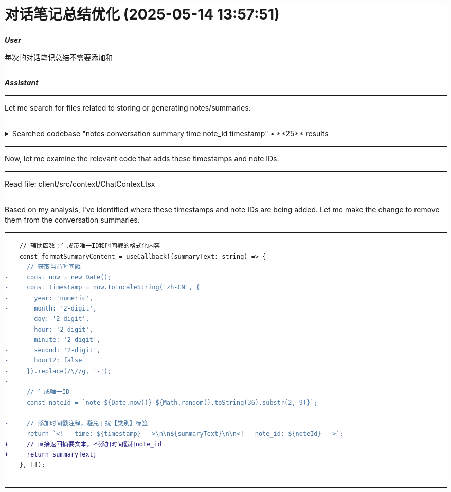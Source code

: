 

# 对话笔记总结优化 (2025-05-14 13:57:51)

_**User**_

每次的对话笔记总结不需要添加和

---

_**Assistant**_



---

Let me search for files related to storing or generating notes/summaries.

---

<details><summary>Searched codebase "notes conversation summary time note_id timestamp" • **25** results</summary></details>

---

Now, let me examine the relevant code that adds these timestamps and note IDs.

---

Read file: client/src/context/ChatContext.tsx

---

Based on my analysis, I've identified where these timestamps and note IDs are being added. Let me make the change to remove them from the conversation summaries.

---

```diff
    // 辅助函数：生成带唯一ID和时间戳的格式化内容
    const formatSummaryContent = useCallback((summaryText: string) => {
-     // 获取当前时间戳
-     const now = new Date();
-     const timestamp = now.toLocaleString('zh-CN', {
-       year: 'numeric',
-       month: '2-digit',
-       day: '2-digit',
-       hour: '2-digit',
-       minute: '2-digit',
-       second: '2-digit',
-       hour12: false
-     }).replace(/\//g, '-');
-     
-     // 生成唯一ID
-     const noteId = `note_${Date.now()}_${Math.random().toString(36).substr(2, 9)}`;
-     
-     // 添加时间戳注释，避免干扰【类别】标签
-     return `<!-- time: ${timestamp} -->\n\n${summaryText}\n\n<!-- note_id: ${noteId} -->`;
+     // 直接返回摘要文本，不添加时间戳和note_id
+     return summaryText;
    }, []);
  
```

---